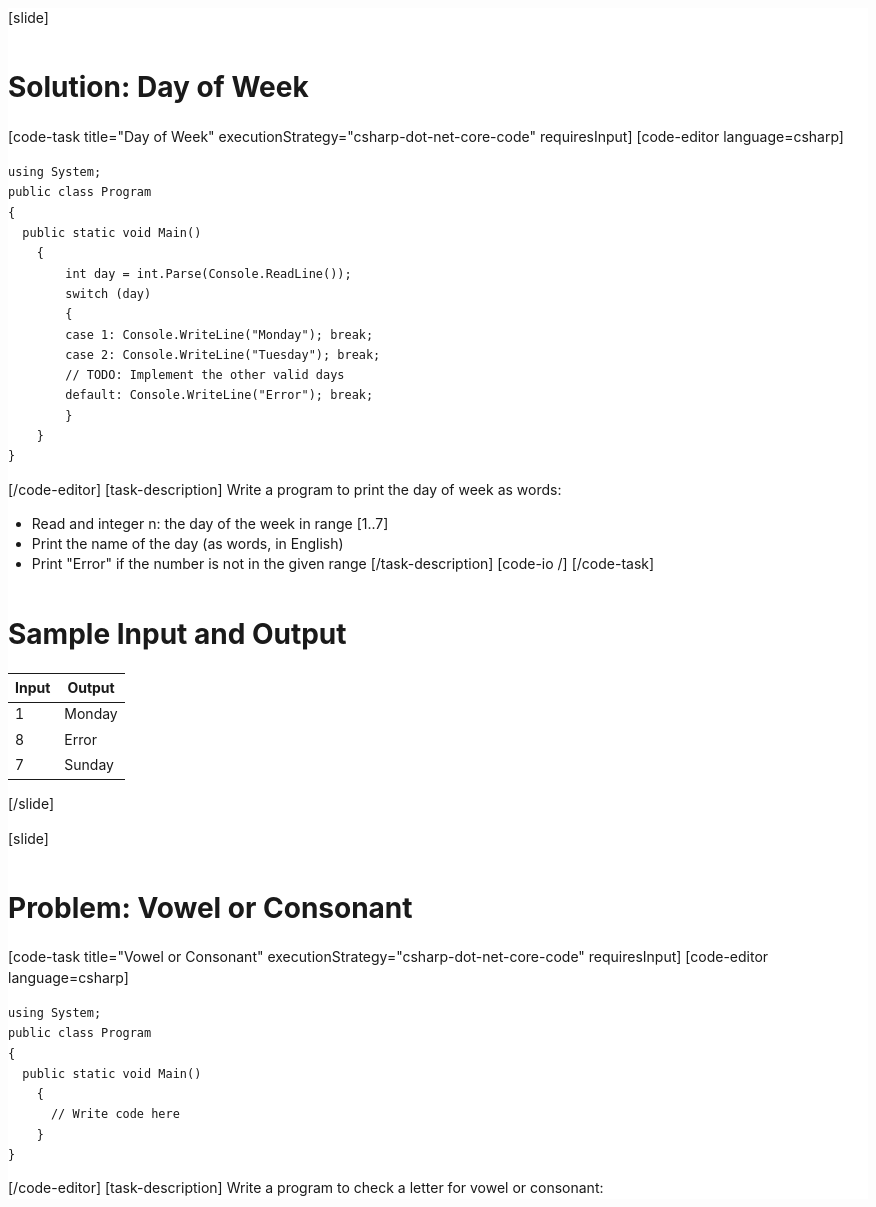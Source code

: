 [slide]
# Solution: Day of Week
[code-task title="Day of Week" executionStrategy="csharp-dot-net-core-code" requiresInput]
[code-editor language=csharp]
```
using System;
public class Program
{
  public static void Main()
    {
        int day = int.Parse(Console.ReadLine());
        switch (day)
        {
        case 1: Console.WriteLine("Monday"); break;
        case 2: Console.WriteLine("Tuesday"); break;
        // TODO: Implement the other valid days
        default: Console.WriteLine("Error"); break; 
        }
    }
}
```
[/code-editor]
[task-description]
Write a program to print the day of week as words:

* Read and integer n: the day of the week in range [1..7]
* Print the name of the day (as words, in English)
* Print "Error" if the number is not in the given range
[/task-description]
[code-io /]
[/code-task]
# Sample Input and Output
|Input|Output|
|-----|------|
|1|Monday|
|8|Error|
|7|Sunday|
[/slide]

[slide]
# Problem: Vowel or Consonant
[code-task title="Vowel or Consonant" executionStrategy="csharp-dot-net-core-code" requiresInput]
[code-editor language=csharp]
```
using System;
public class Program
{
  public static void Main()
    {
      // Write code here
    }
}
```
[/code-editor]
[task-description]
Write a program to check a letter for vowel or consonant:

